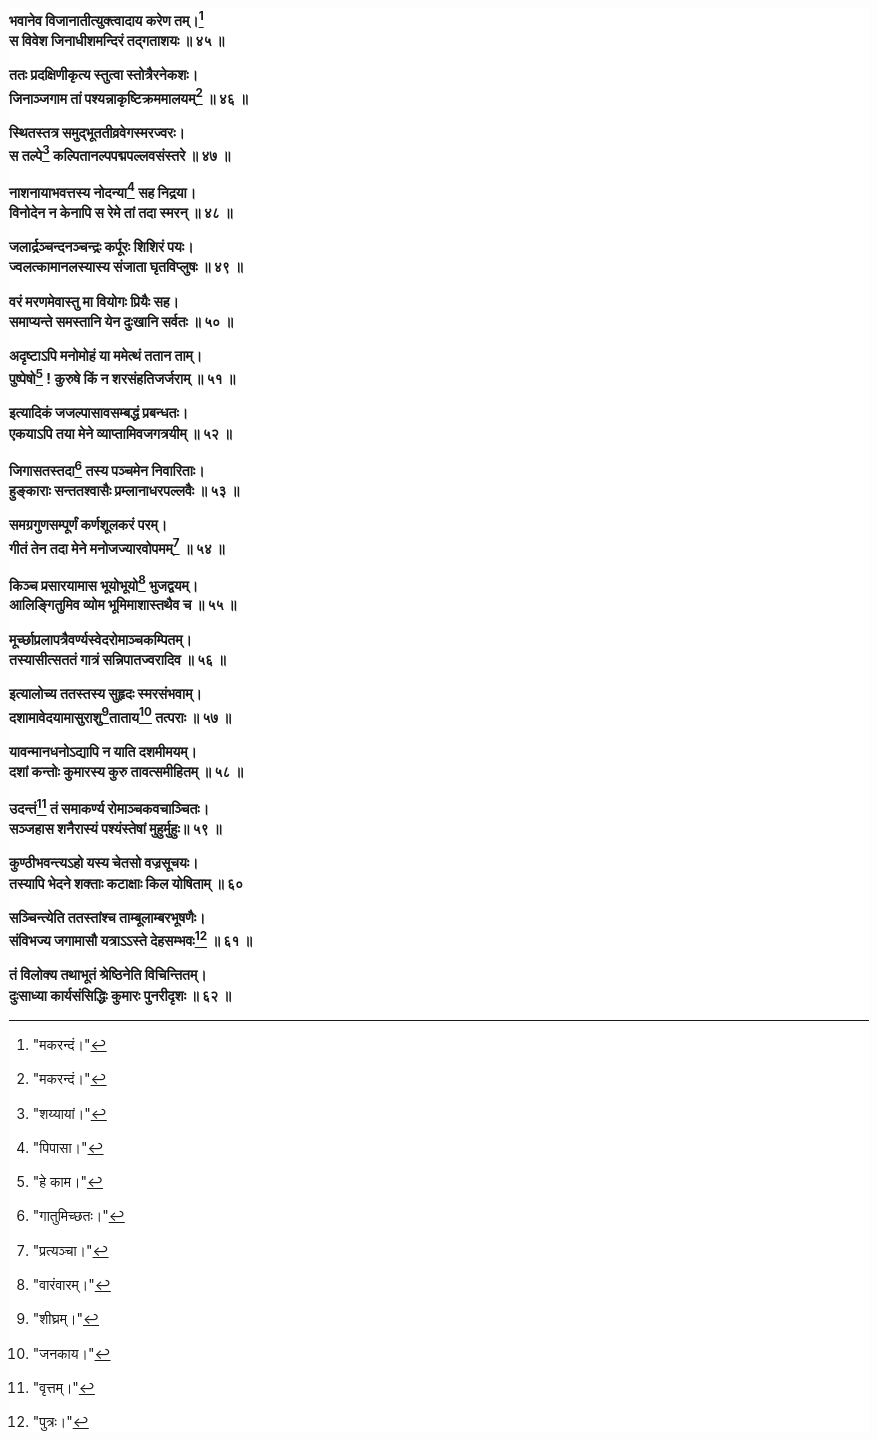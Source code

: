 [^98]: "आश्चर्यंकृत्वा।"

**भवानेव विजानातीत्युक्त्वादाय करेण तम्।[^99]**  
**स विवेश जिनाधीशमन्दिरं तद्गताशयः ॥ ४५ ॥**

[^99]: "मकरन्दं।"

**ततः प्रदक्षिणीकृत्य स्तुत्वा स्तोत्रैरनेकशः।  
जिनाञ्जगाम तां पश्यन्नाकृष्टिक्रममालयम्[^99] ॥ ४६ ॥**

**स्थितस्तत्र समुद्भूततीव्रवेगस्मरज्वरः।  
स तल्पे[^101] कल्पितानल्पपद्मपल्लवसंस्तरे ॥ ४७ ॥**

[^101]: "शय्यायां।"

**नाशनायाभवत्तस्य नोदन्या[^102] सह निद्रया।  
विनोदेन न केनापि स रेमे तां तदा स्मरन् ॥ ४८ ॥**

[^102]: "पिपासा।"

**जलार्द्रञ्चन्दनञ्चन्द्रः कर्पूरः शिशिरं पयः।  
ज्वलत्कामानलस्यास्य संजाता घृतविप्लुषः ॥ ४९ ॥**

**वरं मरणमेवास्तु मा वियोगः प्रियैः सह।  
समाप्यन्ते समस्तानि येन दुःखानि सर्वतः ॥ ५० ॥**

**अदृष्टाऽपि मनोमोहं या ममेत्थं ततान ताम्।  
पुष्पेषो[^103] ! कुरुषे किं न शरसंहतिजर्जराम् ॥ ५१ ॥**

[^103]: "हे काम।"

**इत्यादिकं जजल्पासावसम्बद्धं प्रबन्धतः।  
एकयाऽपि तया मेने व्याप्तामिवजगत्रयीम् ॥ ५२ ॥**

**जिगासतस्तदा[^104] तस्य पञ्चमेन निवारिताः।  
हुङ्काराः सन्ततश्वासैः प्रम्लानाधरपल्लवैः ॥ ५३ ॥**

[^104]: "गातुमिच्छतः।"

**समग्रगुणसम्पूर्णं कर्णशूलकरं परम्।  
गीतं तेन तदा मेने मनोजज्यारवोपमम्[^105] ॥ ५४ ॥**

[^105]: "प्रत्यञ्चा।"

**किञ्च प्रसारयामास भूयोभूयो[^106] भुजद्वयम्।  
आलिङ्गितुमिव व्योम भूमिमाशास्तथैव च ॥ ५५ ॥**

[^106]: "वारंवारम्।"

**मूर्च्छाप्रलापत्रैवर्ण्यस्वेदरोमाञ्चकम्पितम्।  
तस्यासीत्सततं गात्रं सन्निपातज्वरादिव ॥ ५६ ॥**

**इत्यालोच्य ततस्तस्य सुहृदः स्मरसंभवाम्।  
दशामावेदयामासुराशु[^107]ताताय[^108] तत्पराः ॥ ५७ ॥**

[^107]: "शीघ्रम्।"

[^108]: "जनकाय।"

**यावन्मानधनोऽद्यापि न याति दशमीमयम्।  
दशां कन्तोः कुमारस्य कुरु तावत्समीहितम् ॥ ५८ ॥**

**उदन्तं[^109] तं समाकर्ण्य रोमाञ्चकवचाञ्चितः।  
सञ्जहास शनैरास्यं पश्यंस्तेषां मुहुर्मुहुः॥ ५९ ॥**

[^109]: "वृत्तम्।"

**कुण्ठीभवन्त्यऽहो यस्य चेतसो वज्रसूचयः।  
तस्यापि भेदने शक्ताः कटाक्षाः किल योषिताम् ॥ ६०**

**सञ्चिन्त्येति ततस्तांश्च ताम्बूलाम्बरभूषणैः।  
संविभज्य जगामासौ यत्राऽऽस्ते देहसम्भवः[^54] ॥ ६१ ॥**

**तं विलोक्य तथाभूतं श्रेष्ठिनेति विचिन्तितम्।  
दुःसाध्या कार्यसंसिद्धिः कुमारः पुनरीदृशः ॥ ६२ ॥**


[^1]: "महामोहान्धकाराच्छादितत्रैलोक्यकमलसूर्याः। "
[^2]: "सर्पेण ।"
[^3]: "जीवयन्ति ।"
[^4]: "जगत् ।"
[^5]: "दुर्जनसज्जनौ।"
[^6]: "इच्छति।"
[^7]: "स्वर्ग इव।"
[^8]: "नद्यस्तु इंसादिपक्षिसहिताः जलभ्रमणसहिताश्च वेश्यापक्षे सकटाक्षाः नद्यस्तु सकमलाः वेश्यापक्षे सलक्ष्म्यः। नद्यस्तु सर्वजनभोग्यजलधारिण्यः वेश्यापक्षे सर्वजनसे व्यकुचाः पण्याङ्गनात्वात्।"
[^9]: "ग्रामसम्बन्धिन्यो भुवः।"
[^10]: "कुजन्मानो प्राणिनः विजातिभिरेव सेव्यन्ते कुजन्मानस्तरवस्ते नानापक्षिभिः सेव्यन्त एव। कुः पृथ्वी वयः पक्षिणः।"
[^11]: "वसु धनं विद्यते यस्यां सा वसुमती तत्र धनमासीदेव यतः यथार्थी वसुमती जाता। "
[^12]: "भक्त्यागतदेवैः। "
[^13]: "पापनाशनचतुराः।"
[^14]: "वसन्तपुरम्।"
[^15]: "स्वर्गतिरस्कारकं।"
[^16]: "चन्द्रमसा।"
[^17]: " भ्रमणं क्रियते। "
[^18]: "हर्म्याणां समीपे।"
[^19]: "कृष्णपक्षे सुदर्शनचक्रम् जनपक्षे श्रेष्ठदर्शनम्।"
[^20]: "कृष्णस्तु सत्यभामासतः नामैकदेशेन सर्वनाम्नोऽपि ग्रहणम् जनास्तु सत्यभाषणासक्ताः"
[^21]: "कृष्णस्तु प्रद्युम्नाख्यसुतमोदी जनाव काममोदिनः।"
[^22]: "नारीणी कटाक्षच्छटया शान्तानामपि मनांसि चलितानीति भावः।"
[^23]: "कुबेरम्।"
[^24]: "नृपशरीरे"
[^25]: "अत्र विरोधाभासालङ्कारः।"
[^26]: "तन्द्रारहितः।"
[^27]: "बुद्धिः। "
[^28]: "खेः।"
[^29]: "दिशः।"
[^30]: "प्रसन्नोऽभवत्।"
[^31]: "मृगलोचनायाः"
[^32]: "भ्रमरश्रेणिः।"
[^33]: "विक्षिप्यते।"
[^34]: "विधिना।"
[^35]: "कृता।"
[^36]: "उत्कृष्टा।"
[^37]: "रमेतेस्म।"
[^38]: "आम्रस्य।"
[^39]: "अत्र वा इति शब्द इवार्थे।"
[^40]: "याचकेभ्यः कल्पतरुः।"
[^41]: "प्रिया।"
[^42]: "वशकारिणी।"
[^43]: "सपरिवार"
[^44]: "जीवंजसा।"
[^45]: "पुराणसम्बन्धिनीं।"
[^46]: "षष्ठी- बहुवचनं। "
[^47]: "कीलकेन।"
[^48]: "इन्द्रगोपा।"
[^49]: "व्याकरणशास्त्रेण।"
[^50]: "प्रसरणं।"
[^51]: " मा कार्षीः मा कुरु। विधेहि, माङ्योगे डाटौ न भवतः।"
[^52]: "शौर्यम्"
[^53]: "सूत्रं प्रयोगानुष्टानंधारयतीति सूत्रधारः।"
[^54]: "पुत्रः।"
[^55]: "अपूर्वं।"
[^56]: "आषाढे मेघोन्मुक्तजलेन"
[^57]: "लोकवार्तया।"
[^58]: "प्राची।"
[^59]: "विहरतिस्म। "
[^60]: "दुःखाग्निधूमशिखा।"
[^61]: "मुखम्।"
[^63]: "नाम चक्रे इति क्रियाध्याहारः।"
[^64]: "वणिजां पतिः श्रेष्ठी।"
[^65]: "लभमानः।"
[^66]: "पुत्रेण।"
[^67]: "कपटं।"
[^68]: "चातुर्यम्।"
[^69]: "वशीकरणशस्त्रम्।"
[^70]: "रविः।"
[^71]: "सागरः।"
[^72]: "वादजल्पवितण्डालक्षणानि यथा—आचार्यशिष्ययोः पक्षप्रतिपक्षपरिग्रहात्। या कथाऽऽभ्यासहेतुः स्यादसौ वाद उदाहृतः। विजिगीषुकथा या तु छलजात्यादिदूषणम्। स जल्पः सा वितण्डा च या प्रतिपक्षवर्जिता ॥ "
[^73]: "मित्रैः।"
[^74]: "तिष्ठन्ति।"
[^75]: "उपवनेषु।"
[^76]: "मोह प्रापयन्ति।"
[^77]: "वेश्यागणाः।"
[^78]: "कामिनः।"
[^79]: "लीला कीडा।"
[^80]: "कामः।"
[^81]: "पुतली इति भाषया ख्याता।"
[^82]: "निश्चलः।"
[^83]: "कामस्य। "
[^84]: "मज्जतिस्म।"
[^85]: "निहिता।"
[^86]: "महादेवेन।"
[^87]: "सुन्दरम्।"
[^88]: "विशेषः।"
[^89]: "न समर्थाऽभूत्।"
[^90]: "प्रतिरूपे।"
[^91]: "दशा।"
[^92]: "तदासेचनकं तृप्तेर्नास्त्यन्तो यस्य दर्शनात्।"
[^93]: "लिङ उत्तमपुरुषस्यैकवचनम्।"
[^94]: "निरन्तरम्।"
[^95]: "धनुः।"
[^96]: "संसारात्।"
[^97]: "मकरन्दनामधेयमित्रेण।"
[^111]: "कम्पितम्। "
[^112]: "मुखलावण्यं।"
[^113]: "रचयितुम्।"
[^114]: "देवाः।"
[^115]: "बिमलमतिनाम्नी।"
[^116]: "ज्ञातम्।"
[^117]: "अप्रेषयत्"
[^118]: "इन्द्रनगरीम्।"
[^119]: "प्रियासन्मुखम् "
[^120]: "कामस्य"
[^121]: "यथा मनःपृथिव्यां न मिमीतेस्म"
[^122]: "चित्ते भवतीति रूढिः कामेऽस्ति सा तदा मिथ्याऽभूत्"
[^123]: "पुरोहितः"
[^124]: "अलससहिते ।"
[^125]: "अग्निं ।"
[^126]: "अग्निः।"
[^127]: "सप्तम्येकवचनम्।"
[^128]: "अर्थी क्षत्रियी तथा इत्यमरः"
[^129]: "अस्ताचलः।"
[^130]: "प्राप्नुवतः।"
[^131]: "सूर्यः।"
[^133]: "अदृष्टोऽभूत्।"
[^134]: "प्रतिग्रहं।"
[^135]: "तिमिरहस्तिना।"
[^136]: "उदितोऽभूत्।"
[^137]: "आकाशवने।"
[^138]: "चन्द्रकिरणैः।"
[^139]: "कान्तिसमूहैः।"
[^140]: "चन्द्रः।"
[^292]: #
[^141]: "लक्ष्मीः।"
[^142]: "चलन्तिस्म।"
[^143]: "पुत्रीं।"
[^144]: "है पुत्रि।"
[^145]: "भवेः।"
[^146]: "छायावत्।"
[^147]: "गमनाममनं।"
[^148]: "चतुर्थीबहुवचनं।"
[^149]: "पत्युर्लघुभ्राता "
[^150]: "प्रेषयिष्यामि।"
[^151]: "तूष्णीं बभूव "
[^152]: "वसन्तपुरं।"
[^153]: "भावे प्रत्ययः।"
[^154]: "प्रतिप्रतोलीं"
[^155]: "अमृतं हि संतापनाशि भवति परन्तु सा तद्रूपामृतपानं कृत्वा हृदि कामतताऽभूत् इत्येव कौतुकं। "
[^156]: "इदम्।"
[^157]: "शतवर्षपर्यन्तम्।"
[^158]: " उक्त्वा।"
[^159]: "अक्षिपत्।"
[^160]: "जग्राह।"
[^163]: "घनम्।"
[^164]: "हिमेन।"
[^165]: "कोकिलाः।"
[^167]: "कुत्सितेन मया।"
[^168]: "समर्थः।"
[^169]: "देहि” इतिशब्दम् ।"
[^170]: "न पूज्या भवन्ति"
[^171]: "वेश्याः"
[^172]: "करिष्यामि।"
[^173]: "धनानाम्।"
[^174]: "कारय।"
[^175]: "श्रीगृहम्।"
[^176]: "मया सह"
[^177]: "पवनः।"
[^178]: "अक्षमा इयं।"
[^179]: "प्रियं।"
[^180]: "प्रफुल्लय।"
[^181]: "हैयङ्कवीनसमं।"
[^182]: "क्रीडापर्वताः।"
[^183]: "निशि।"
[^184]: "सह।"
[^185]: "इदं।"
[^186]: "अन्वेषितः।"
[^187]: "अदर्शि।"
[^188]: "वन्ध्यान्।"
[^189]: "पदातिभिः।"
[^190]: "यानविशेषः"
[^191]: "पृष्ट्वा"
[^192]: "स्त्रीणां स्पर्शात्प्रियङ्गुर्विकसति बकुलः सीधुगण्डूषसेकात् पादाघातादशोकस्तिलककुरवकौवीक्षणालिंगनाभ्याम्। मन्दारो नर्मवाक्यात्पटुमृदुहसनाचम्पकं वक्रवाताचतो गीतान्नमेरुर्विकसति च पुरो नर्तनात्कर्णिकारः "
[^193]: "स्वामित्वं।"
[^194]: "भ्रमरैः।"
[^195]: "श्रेष्ठशब्दयुक्तः कृतः।"
[^196]: "ज्ञानिना।"